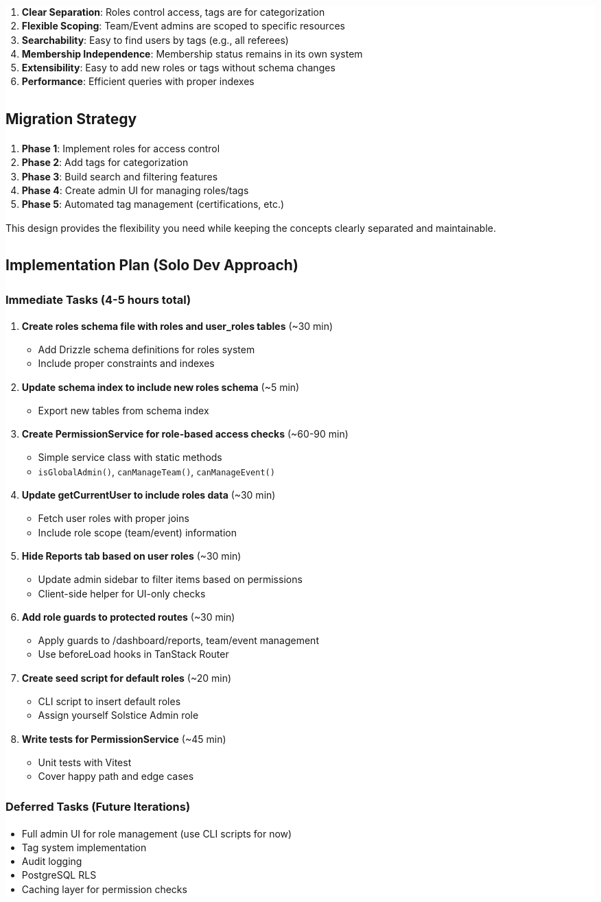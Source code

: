 1. **Clear Separation**: Roles control access, tags are for categorization
2. **Flexible Scoping**: Team/Event admins are scoped to specific resources
3. **Searchability**: Easy to find users by tags (e.g., all referees)
4. **Membership Independence**: Membership status remains in its own system
5. **Extensibility**: Easy to add new roles or tags without schema changes
6. **Performance**: Efficient queries with proper indexes

## Migration Strategy

1. **Phase 1**: Implement roles for access control
2. **Phase 2**: Add tags for categorization
3. **Phase 3**: Build search and filtering features
4. **Phase 4**: Create admin UI for managing roles/tags
5. **Phase 5**: Automated tag management (certifications, etc.)

This design provides the flexibility you need while keeping the concepts clearly separated and maintainable.

## Implementation Plan (Solo Dev Approach)

### Immediate Tasks (4-5 hours total)

1. **Create roles schema file with roles and user_roles tables** (~30 min)
   - Add Drizzle schema definitions for roles system
   - Include proper constraints and indexes

2. **Update schema index to include new roles schema** (~5 min)
   - Export new tables from schema index

3. **Create PermissionService for role-based access checks** (~60-90 min)
   - Simple service class with static methods
   - `isGlobalAdmin()`, `canManageTeam()`, `canManageEvent()`

4. **Update getCurrentUser to include roles data** (~30 min)
   - Fetch user roles with proper joins
   - Include role scope (team/event) information

5. **Hide Reports tab based on user roles** (~30 min)
   - Update admin sidebar to filter items based on permissions
   - Client-side helper for UI-only checks

6. **Add role guards to protected routes** (~30 min)
   - Apply guards to /dashboard/reports, team/event management
   - Use beforeLoad hooks in TanStack Router

7. **Create seed script for default roles** (~20 min)
   - CLI script to insert default roles
   - Assign yourself Solstice Admin role

8. **Write tests for PermissionService** (~45 min)
   - Unit tests with Vitest
   - Cover happy path and edge cases

### Deferred Tasks (Future Iterations)

- Full admin UI for role management (use CLI scripts for now)
- Tag system implementation
- Audit logging
- PostgreSQL RLS
- Caching layer for permission checks
